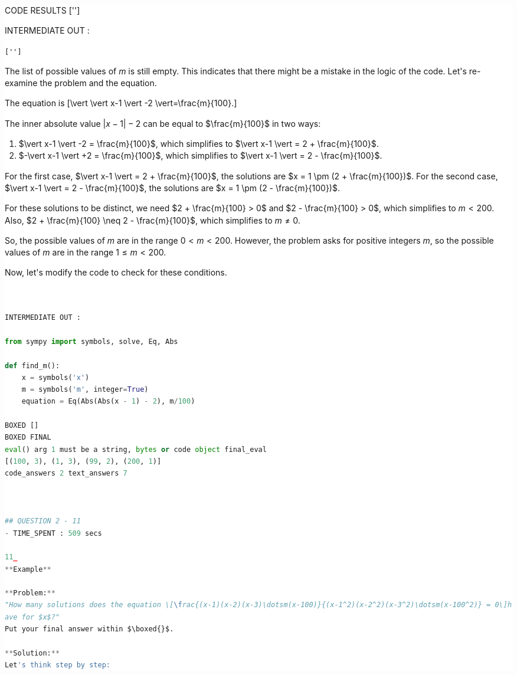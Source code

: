 CODE RESULTS ['']

INTERMEDIATE OUT :
```output
['']
```
The list of possible values of $m$ is still empty. This indicates that there might be a mistake in the logic of the code. Let's re-examine the problem and the equation.

The equation is \[\vert \vert x-1 \vert -2 \vert=\frac{m}{100}.\]

The inner absolute value $\vert x-1 \vert -2$ can be equal to $\frac{m}{100}$ in two ways:
1. $\vert x-1 \vert -2 = \frac{m}{100}$, which simplifies to $\vert x-1 \vert = 2 + \frac{m}{100}$.
2. $-\vert x-1 \vert +2 = \frac{m}{100}$, which simplifies to $\vert x-1 \vert = 2 - \frac{m}{100}$.

For the first case, $\vert x-1 \vert = 2 + \frac{m}{100}$, the solutions are $x = 1 \pm (2 + \frac{m}{100})$. For the second case, $\vert x-1 \vert = 2 - \frac{m}{100}$, the solutions are $x = 1 \pm (2 - \frac{m}{100})$.

For these solutions to be distinct, we need $2 + \frac{m}{100} > 0$ and $2 - \frac{m}{100} > 0$, which simplifies to $m < 200$. Also, $2 + \frac{m}{100} \neq 2 - \frac{m}{100}$, which simplifies to $m \neq 0$.

So, the possible values of $m$ are in the range $0 < m < 200$. However, the problem asks for positive integers $m$, so the possible values of $m$ are in the range $1 \leq m < 200$.

Now, let's modify the code to check for these conditions.

```python


INTERMEDIATE OUT :

from sympy import symbols, solve, Eq, Abs

def find_m():
    x = symbols('x')
    m = symbols('m', integer=True)
    equation = Eq(Abs(Abs(x - 1) - 2), m/100)

BOXED []
BOXED FINAL 
eval() arg 1 must be a string, bytes or code object final_eval
[(100, 3), (1, 3), (99, 2), (200, 1)]
code_answers 2 text_answers 7



## QUESTION 2 - 11 
- TIME_SPENT : 509 secs

11_
**Example**

**Problem:** 
"How many solutions does the equation \[\frac{(x-1)(x-2)(x-3)\dotsm(x-100)}{(x-1^2)(x-2^2)(x-3^2)\dotsm(x-100^2)} = 0\]have for $x$?"
Put your final answer within $\boxed{}$.

**Solution:** 
Let's think step by step:
```